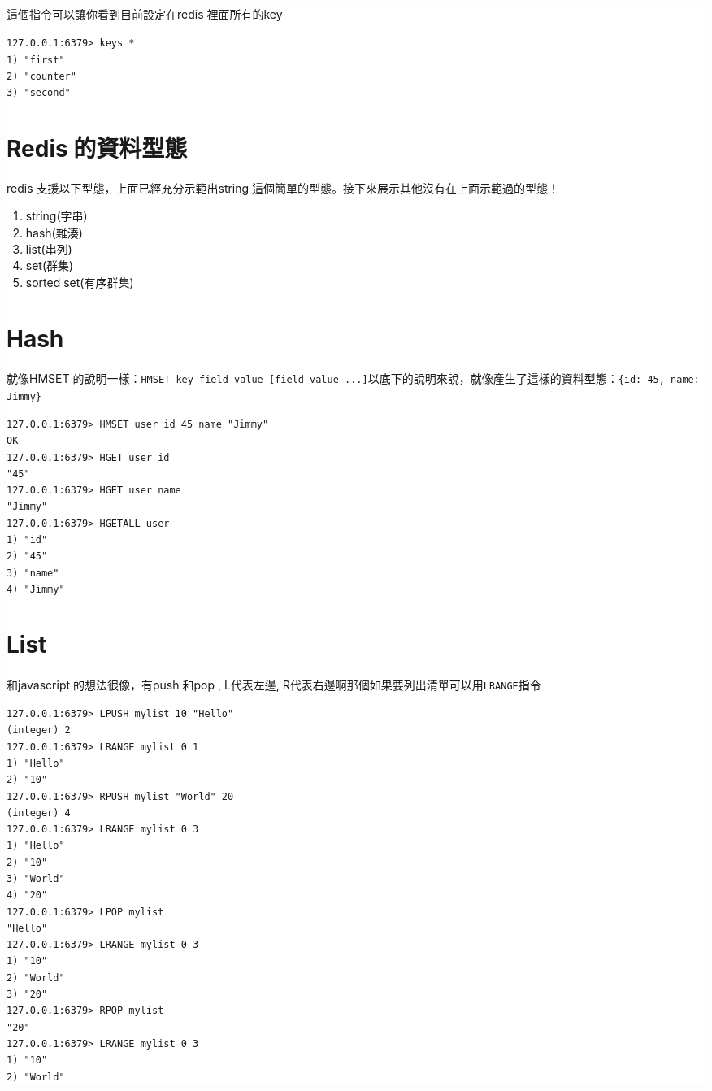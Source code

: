 這個指令可以讓你看到目前設定在redis 裡面所有的key

```shell
127.0.0.1:6379> keys *
1) "first"
2) "counter"
3) "second"
```
# Redis 的資料型態

redis 支援以下型態，上面已經充分示範出string 這個簡單的型態。接下來展示其他沒有在上面示範過的型態！
1. string(字串)
2. hash(雜湊)
3. list(串列)
4. set(群集)
5. sorted set(有序群集)
# Hash
就像HMSET 的說明一樣：`HMSET key field value [field value ...]`以底下的說明來說，就像產生了這樣的資料型態：`{id: 45, name: Jimmy}`

```shell
127.0.0.1:6379> HMSET user id 45 name "Jimmy"
OK
127.0.0.1:6379> HGET user id
"45"
127.0.0.1:6379> HGET user name
"Jimmy"
127.0.0.1:6379> HGETALL user
1) "id"
2) "45"
3) "name"
4) "Jimmy"
```
# List

和javascript 的想法很像，有push 和pop , L代表左邊, R代表右邊啊那個如果要列出清單可以用`LRANGE`指令

```shell
127.0.0.1:6379> LPUSH mylist 10 "Hello"
(integer) 2
127.0.0.1:6379> LRANGE mylist 0 1
1) "Hello"
2) "10"
127.0.0.1:6379> RPUSH mylist "World" 20
(integer) 4
127.0.0.1:6379> LRANGE mylist 0 3
1) "Hello"
2) "10"
3) "World"
4) "20"
127.0.0.1:6379> LPOP mylist
"Hello"
127.0.0.1:6379> LRANGE mylist 0 3
1) "10"
2) "World"
3) "20"
127.0.0.1:6379> RPOP mylist
"20"
127.0.0.1:6379> LRANGE mylist 0 3
1) "10"
2) "World"
```

 [1]: https://github.com/qishibo/AnotherRedisDesktopManager